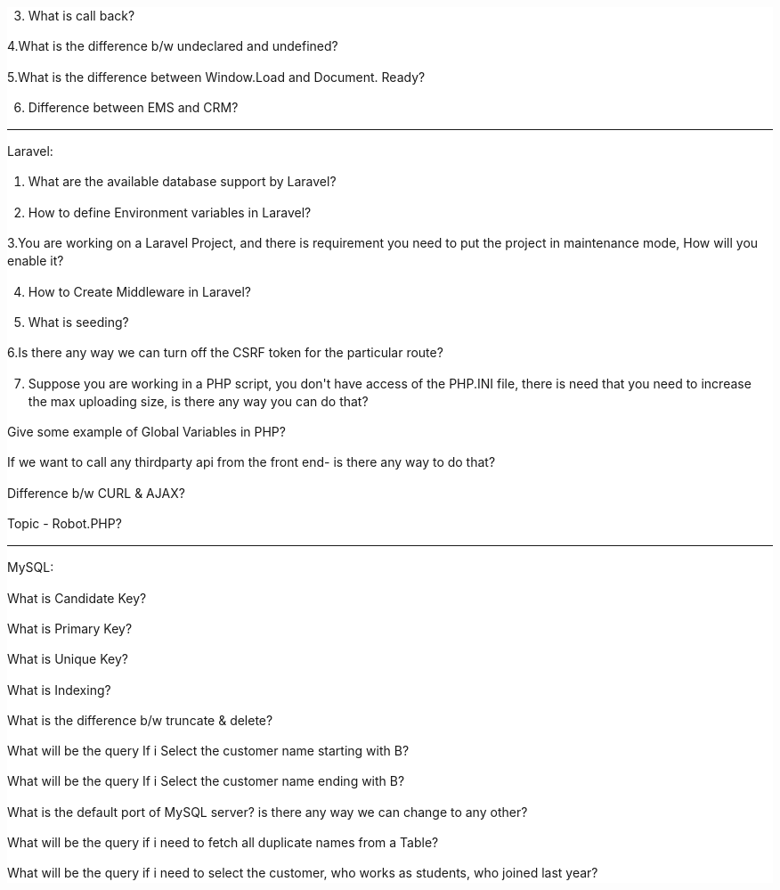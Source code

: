 3. What is call back?

4.What is the difference b/w undeclared and undefined?

5.What is the difference between Window.Load and Document. Ready?

6. Difference between EMS and CRM?
-----------------------------------------------------
Laravel:


1. What are the available database support by Laravel?

2. How to define Environment variables in Laravel?

3.You are working on a Laravel Project, and there is requirement you need to put the project in maintenance mode, How will you enable it?

4. How to Create Middleware in Laravel?

5. What is seeding?

6.Is there any way we can turn off the CSRF token for the particular route?

7. Suppose you are working in a  PHP script, you don't have access of the PHP.INI file, there is need that you need to increase the max uploading size, is there any way you can do that?


Give some example of Global Variables in PHP?

If we want to call any thirdparty api from the front end- is there any way to do that?

Difference b/w CURL & AJAX?

Topic - Robot.PHP?

-----------------------------------------------------------------------------------------------------------------------


MySQL:


What is Candidate Key?

What is Primary Key?

What is Unique Key?

What is Indexing?

What is the difference b/w truncate & delete?

What will be the query If i Select the customer name starting with B?

What will be the query If i Select the customer name ending with B?


What is the default port of MySQL server? is there any way we can change to any other?

What will be the query if i need to fetch all duplicate names from a Table?

What will be the query if i need to select the customer, who works as students, who joined last year?

 
